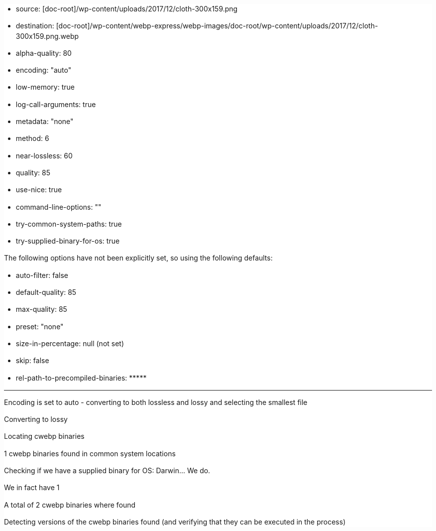 - source: [doc-root]/wp-content/uploads/2017/12/cloth-300x159.png

- destination: [doc-root]/wp-content/webp-express/webp-images/doc-root/wp-content/uploads/2017/12/cloth-300x159.png.webp

- alpha-quality: 80

- encoding: "auto"

- low-memory: true

- log-call-arguments: true

- metadata: "none"

- method: 6

- near-lossless: 60

- quality: 85

- use-nice: true

- command-line-options: ""

- try-common-system-paths: true

- try-supplied-binary-for-os: true


The following options have not been explicitly set, so using the following defaults:

- auto-filter: false

- default-quality: 85

- max-quality: 85

- preset: "none"

- size-in-percentage: null (not set)

- skip: false

- rel-path-to-precompiled-binaries: *****

------------


Encoding is set to auto - converting to both lossless and lossy and selecting the smallest file


Converting to lossy

Locating cwebp binaries

1 cwebp binaries found in common system locations

Checking if we have a supplied binary for OS: Darwin... We do.

We in fact have 1

A total of 2 cwebp binaries where found

Detecting versions of the cwebp binaries found (and verifying that they can be executed in the process)
